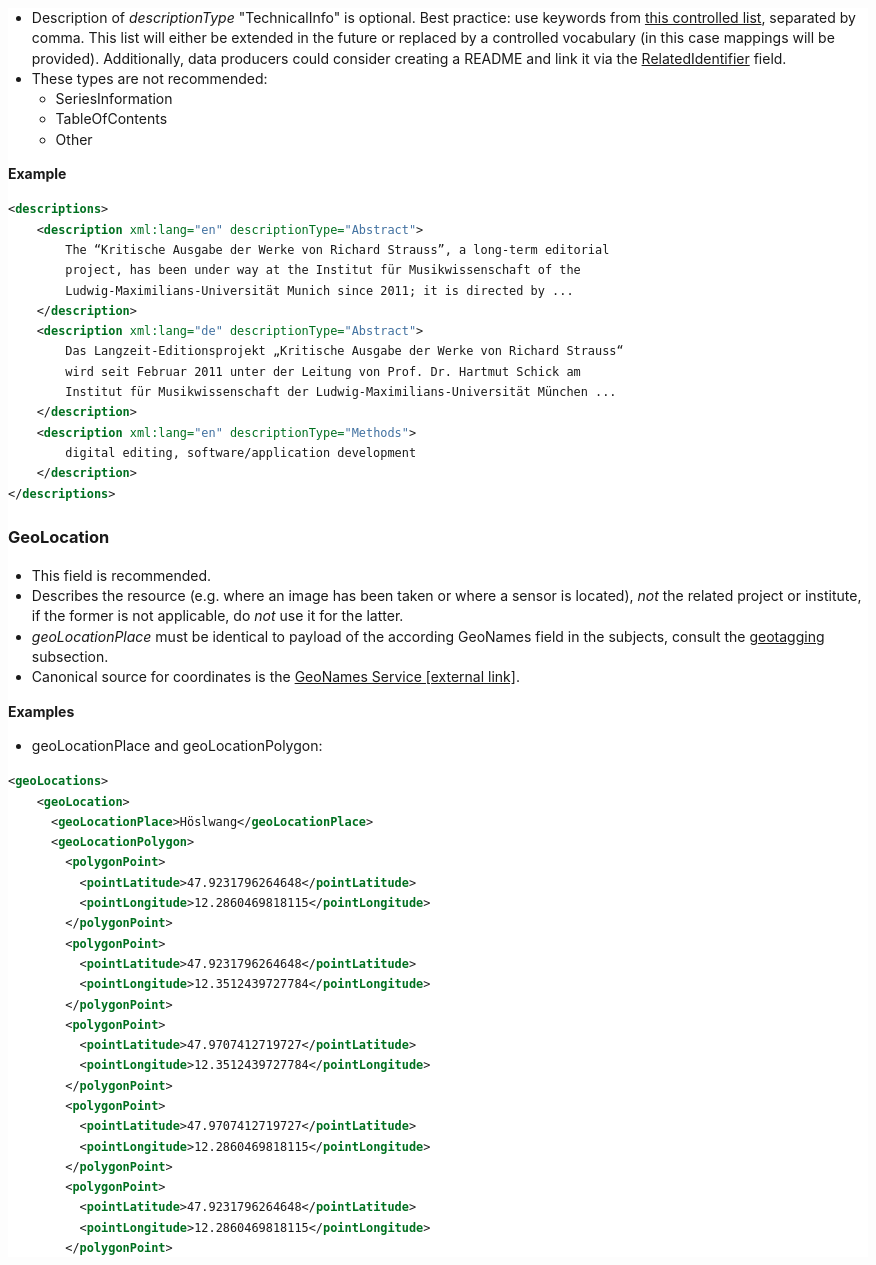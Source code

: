 * Description of *descriptionType* "TechnicalInfo" is optional. Best practice: use keywords from [this controlled list](https://github.com/UB-LMU/DataCite_BestPracticeGuide/blob/master/Description_TechnicalInfo.md), separated by comma. This list will either be extended in the future or replaced by a controlled vocabulary (in this case mappings will be provided). Additionally, data producers could consider creating a README and link it via the [RelatedIdentifier](#relatedIdentifier) field.
* These types are not recommended:
    * SeriesInformation
    * TableOfContents
    * Other

__Example__
```xml
<descriptions>
    <description xml:lang="en" descriptionType="Abstract">
        The “Kritische Ausgabe der Werke von Richard Strauss”, a long-term editorial
        project, has been under way at the Institut für Musikwissenschaft of the
        Ludwig-Maximilians-Universität Munich since 2011; it is directed by ...
    </description>
    <description xml:lang="de" descriptionType="Abstract">
        Das Langzeit-Editionsprojekt „Kritische Ausgabe der Werke von Richard Strauss“
        wird seit Februar 2011 unter der Leitung von Prof. Dr. Hartmut Schick am
        Institut für Musikwissenschaft der Ludwig-Maximilians-Universität München ...
    </description>
    <description xml:lang="en" descriptionType="Methods">
        digital editing, software/application development
    </description>
</descriptions>
```

### GeoLocation
* This field is recommended.
* Describes the resource (e.g. where an image has been taken or where a sensor is located), *not* the related project or institute, if the former is not applicable, do *not* use it for the latter.
* *geoLocationPlace* must be identical to payload of the according GeoNames field in the subjects, consult the [geotagging](#geotagging) subsection.
* Canonical source for coordinates is the [GeoNames Service [external link]](http://www.geonames.org/export/web-services.html).

__Examples__
* geoLocationPlace and geoLocationPolygon:
```xml
<geoLocations>
    <geoLocation>
      <geoLocationPlace>Höslwang</geoLocationPlace>
      <geoLocationPolygon>
        <polygonPoint>
          <pointLatitude>47.9231796264648</pointLatitude>
          <pointLongitude>12.2860469818115</pointLongitude>
        </polygonPoint>
        <polygonPoint>
          <pointLatitude>47.9231796264648</pointLatitude>
          <pointLongitude>12.3512439727784</pointLongitude>
        </polygonPoint>
        <polygonPoint>
          <pointLatitude>47.9707412719727</pointLatitude>
          <pointLongitude>12.3512439727784</pointLongitude>
        </polygonPoint>
        <polygonPoint>
          <pointLatitude>47.9707412719727</pointLatitude>
          <pointLongitude>12.2860469818115</pointLongitude>
        </polygonPoint>
        <polygonPoint>
          <pointLatitude>47.9231796264648</pointLatitude>
          <pointLongitude>12.2860469818115</pointLongitude>
        </polygonPoint>
```